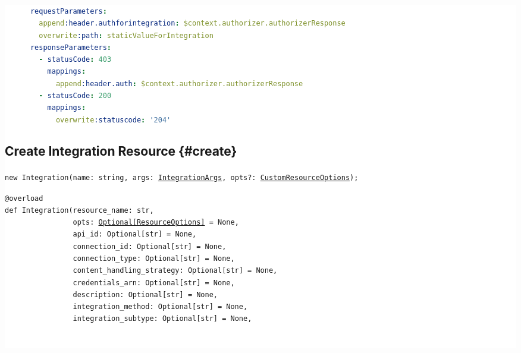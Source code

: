```yaml
      requestParameters:
        append:header.authforintegration: $context.authorizer.authorizerResponse
        overwrite:path: staticValueForIntegration
      responseParameters:
        - statusCode: 403
          mappings:
            append:header.auth: $context.authorizer.authorizerResponse
        - statusCode: 200
          mappings:
            overwrite:statuscode: '204'
```


</pulumi-choosable>
</div>





</pulumi-examples></div>




## Create Integration Resource {#create}
<div>
<pulumi-chooser type="language" options="typescript,python,go,csharp,java,yaml"></pulumi-chooser>
</div>


<div>
<pulumi-choosable type="language" values="javascript,typescript">
<div class="highlight"><pre class="chroma"><code class="language-typescript" data-lang="typescript"><span class="k">new </span><span class="nx">Integration</span><span class="p">(</span><span class="nx">name</span><span class="p">:</span> <span class="nx">string</span><span class="p">,</span> <span class="nx">args</span><span class="p">:</span> <span class="nx"><a href="#inputs">IntegrationArgs</a></span><span class="p">,</span> <span class="nx">opts</span><span class="p">?:</span> <span class="nx"><a href="/docs/reference/pkg/nodejs/pulumi/pulumi/#CustomResourceOptions">CustomResourceOptions</a></span><span class="p">);</span></code></pre></div>
</pulumi-choosable>
</div>

<div>
<pulumi-choosable type="language" values="python">
<div class="highlight"><pre class="chroma"><code class="language-python" data-lang="python"><span class=nd>@overload</span>
<span class="k">def </span><span class="nx">Integration</span><span class="p">(</span><span class="nx">resource_name</span><span class="p">:</span> <span class="nx">str</span><span class="p">,</span>
                <span class="nx">opts</span><span class="p">:</span> <span class="nx"><a href="/docs/reference/pkg/python/pulumi/#pulumi.ResourceOptions">Optional[ResourceOptions]</a></span> = None<span class="p">,</span>
                <span class="nx">api_id</span><span class="p">:</span> <span class="nx">Optional[str]</span> = None<span class="p">,</span>
                <span class="nx">connection_id</span><span class="p">:</span> <span class="nx">Optional[str]</span> = None<span class="p">,</span>
                <span class="nx">connection_type</span><span class="p">:</span> <span class="nx">Optional[str]</span> = None<span class="p">,</span>
                <span class="nx">content_handling_strategy</span><span class="p">:</span> <span class="nx">Optional[str]</span> = None<span class="p">,</span>
                <span class="nx">credentials_arn</span><span class="p">:</span> <span class="nx">Optional[str]</span> = None<span class="p">,</span>
                <span class="nx">description</span><span class="p">:</span> <span class="nx">Optional[str]</span> = None<span class="p">,</span>
                <span class="nx">integration_method</span><span class="p">:</span> <span class="nx">Optional[str]</span> = None<span class="p">,</span>
                <span class="nx">integration_subtype</span><span class="p">:</span> <span class="nx">Optional[str]</span> = None<span class="p">,</span>